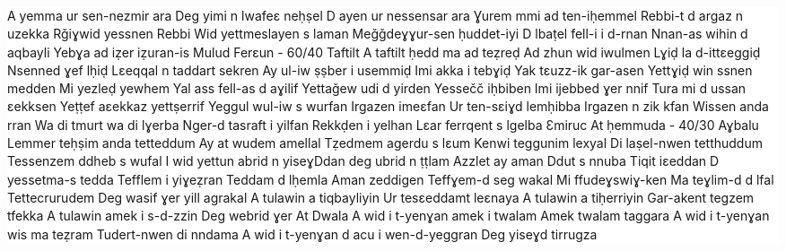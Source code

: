A yemma ur sen-nezmir ara
Deg yimi n lwafeɛ neḥṣel
D ayen ur nessensar ara
Ɣurem mmi ad ten-iḥemmel
Rebbi-t d argaz n uzekka
Rǧiɣwid yessnen Rebbi
Wid yettmeslayen s laman
Meǧǧdeɣɣur-sen ḥuddet-iyi
D lbaṭel fell-i i d-rnan
Nnan-as wihin d aqbayli
Yebɣa ad iẓer iẓuran-is
Mulud Ferɛun - 60/40 Taftilt
A taftilt ḥedd ma ad teẓreḍ
Ad zhun wid iwulmen
Lɣiḍ la d-ittɛeggiḍ
Nsenned ɣef lḥiḍ
Lɛeqqal n taddart sekren
Ay ul-iw ṣṣber i usemmiḍ
Imi akka i tebɣiḍ
Yak tɛuzz-ik gar-asen
Yettɣiḍ win ssnen medden
Mi yezleḍ yewhem
Yal ass fell-as d aɣilif
Yettaǧew udi d yirden Yessečč iḥbiben
Imi ijebbed  ɣer nnif
Tura mi d ussan ɛekksen
Yeṭṭef aɛekkaz yettṣerrif
Yeggul wul-iw s wurfan Irgazen imeɛfan
Ur ten-sɛiɣd lemḥibba
Irgazen n zik kfan
Wissen anda rran
Wa di tmurt wa di lɣerba
Nger-d tasraft i yilfan
Rekkḍen i yelhan
Lɛar ferrqent s lgelba
Ɛmiruc At ḥemmuda - 40/30 Aɣbalu
Lemmer teḥṣim anda tetteddum
Ay at wudem amellal
Tẓedmem agerdu s lɛum
Kenwi teggunim lexyal
Di laṣel-nwen tetthuddum
Tessenzem ddheb s wufal
I wid yettun abrid n yiseɣDdan deg ubrid n ṭṭlam
Azzlet ay aman
Ddut s nnuba Tiqit iɛeddan
D yessetma-s tedda
Tefflem i yiɣeẓran
Teddam d lḥemla Aman zeddigen
Teffɣem-d seg wakal
Mi ffudeɣswiɣ-ken
Ma teɣlim-d d lfal Tettecrurudem
Deg wasif  ɣer yill agrakal
A tulawin a tiqbayliyin
Ur tesɛeddamt leɛnaya
A tulawin a tiḥerriyin
Gar-akent tegzem tfekka
A tulawin amek i s-d-zzin
Deg webrid  ɣer At Dwala
A wid i t-yenɣan amek i twalam
Amek twalam taggara
A wid i t-yenɣan wis ma teẓram
Tudert-nwen di nndama
A wid i t-yenɣan d acu i wen-d-yeggran
Deg yiseɣd tirrugza
